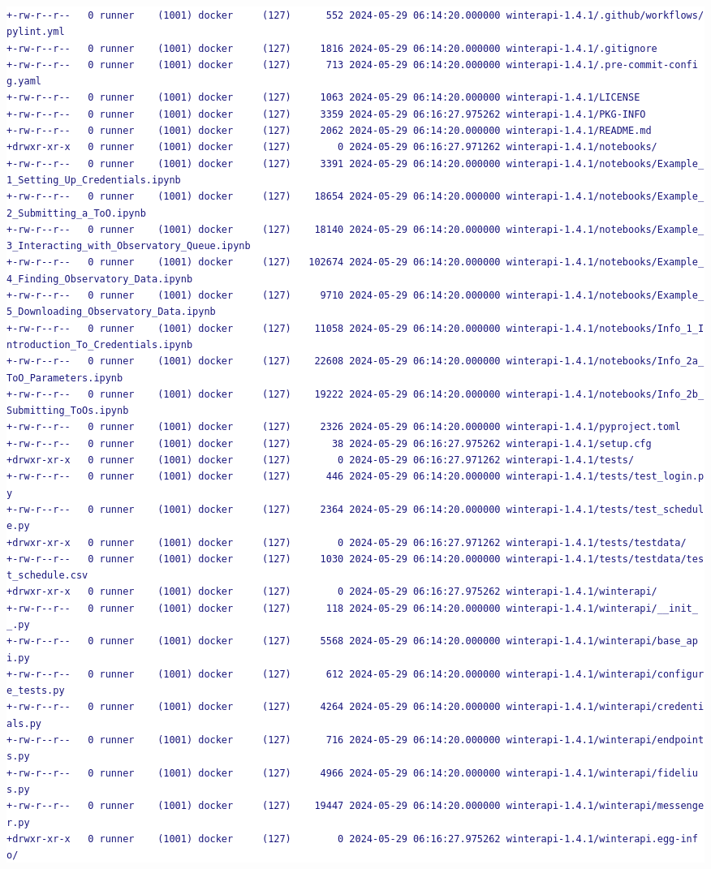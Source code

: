 ```diff
+-rw-r--r--   0 runner    (1001) docker     (127)      552 2024-05-29 06:14:20.000000 winterapi-1.4.1/.github/workflows/pylint.yml
+-rw-r--r--   0 runner    (1001) docker     (127)     1816 2024-05-29 06:14:20.000000 winterapi-1.4.1/.gitignore
+-rw-r--r--   0 runner    (1001) docker     (127)      713 2024-05-29 06:14:20.000000 winterapi-1.4.1/.pre-commit-config.yaml
+-rw-r--r--   0 runner    (1001) docker     (127)     1063 2024-05-29 06:14:20.000000 winterapi-1.4.1/LICENSE
+-rw-r--r--   0 runner    (1001) docker     (127)     3359 2024-05-29 06:16:27.975262 winterapi-1.4.1/PKG-INFO
+-rw-r--r--   0 runner    (1001) docker     (127)     2062 2024-05-29 06:14:20.000000 winterapi-1.4.1/README.md
+drwxr-xr-x   0 runner    (1001) docker     (127)        0 2024-05-29 06:16:27.971262 winterapi-1.4.1/notebooks/
+-rw-r--r--   0 runner    (1001) docker     (127)     3391 2024-05-29 06:14:20.000000 winterapi-1.4.1/notebooks/Example_1_Setting_Up_Credentials.ipynb
+-rw-r--r--   0 runner    (1001) docker     (127)    18654 2024-05-29 06:14:20.000000 winterapi-1.4.1/notebooks/Example_2_Submitting_a_ToO.ipynb
+-rw-r--r--   0 runner    (1001) docker     (127)    18140 2024-05-29 06:14:20.000000 winterapi-1.4.1/notebooks/Example_3_Interacting_with_Observatory_Queue.ipynb
+-rw-r--r--   0 runner    (1001) docker     (127)   102674 2024-05-29 06:14:20.000000 winterapi-1.4.1/notebooks/Example_4_Finding_Observatory_Data.ipynb
+-rw-r--r--   0 runner    (1001) docker     (127)     9710 2024-05-29 06:14:20.000000 winterapi-1.4.1/notebooks/Example_5_Downloading_Observatory_Data.ipynb
+-rw-r--r--   0 runner    (1001) docker     (127)    11058 2024-05-29 06:14:20.000000 winterapi-1.4.1/notebooks/Info_1_Introduction_To_Credentials.ipynb
+-rw-r--r--   0 runner    (1001) docker     (127)    22608 2024-05-29 06:14:20.000000 winterapi-1.4.1/notebooks/Info_2a_ToO_Parameters.ipynb
+-rw-r--r--   0 runner    (1001) docker     (127)    19222 2024-05-29 06:14:20.000000 winterapi-1.4.1/notebooks/Info_2b_Submitting_ToOs.ipynb
+-rw-r--r--   0 runner    (1001) docker     (127)     2326 2024-05-29 06:14:20.000000 winterapi-1.4.1/pyproject.toml
+-rw-r--r--   0 runner    (1001) docker     (127)       38 2024-05-29 06:16:27.975262 winterapi-1.4.1/setup.cfg
+drwxr-xr-x   0 runner    (1001) docker     (127)        0 2024-05-29 06:16:27.971262 winterapi-1.4.1/tests/
+-rw-r--r--   0 runner    (1001) docker     (127)      446 2024-05-29 06:14:20.000000 winterapi-1.4.1/tests/test_login.py
+-rw-r--r--   0 runner    (1001) docker     (127)     2364 2024-05-29 06:14:20.000000 winterapi-1.4.1/tests/test_schedule.py
+drwxr-xr-x   0 runner    (1001) docker     (127)        0 2024-05-29 06:16:27.971262 winterapi-1.4.1/tests/testdata/
+-rw-r--r--   0 runner    (1001) docker     (127)     1030 2024-05-29 06:14:20.000000 winterapi-1.4.1/tests/testdata/test_schedule.csv
+drwxr-xr-x   0 runner    (1001) docker     (127)        0 2024-05-29 06:16:27.975262 winterapi-1.4.1/winterapi/
+-rw-r--r--   0 runner    (1001) docker     (127)      118 2024-05-29 06:14:20.000000 winterapi-1.4.1/winterapi/__init__.py
+-rw-r--r--   0 runner    (1001) docker     (127)     5568 2024-05-29 06:14:20.000000 winterapi-1.4.1/winterapi/base_api.py
+-rw-r--r--   0 runner    (1001) docker     (127)      612 2024-05-29 06:14:20.000000 winterapi-1.4.1/winterapi/configure_tests.py
+-rw-r--r--   0 runner    (1001) docker     (127)     4264 2024-05-29 06:14:20.000000 winterapi-1.4.1/winterapi/credentials.py
+-rw-r--r--   0 runner    (1001) docker     (127)      716 2024-05-29 06:14:20.000000 winterapi-1.4.1/winterapi/endpoints.py
+-rw-r--r--   0 runner    (1001) docker     (127)     4966 2024-05-29 06:14:20.000000 winterapi-1.4.1/winterapi/fidelius.py
+-rw-r--r--   0 runner    (1001) docker     (127)    19447 2024-05-29 06:14:20.000000 winterapi-1.4.1/winterapi/messenger.py
+drwxr-xr-x   0 runner    (1001) docker     (127)        0 2024-05-29 06:16:27.975262 winterapi-1.4.1/winterapi.egg-info/
```